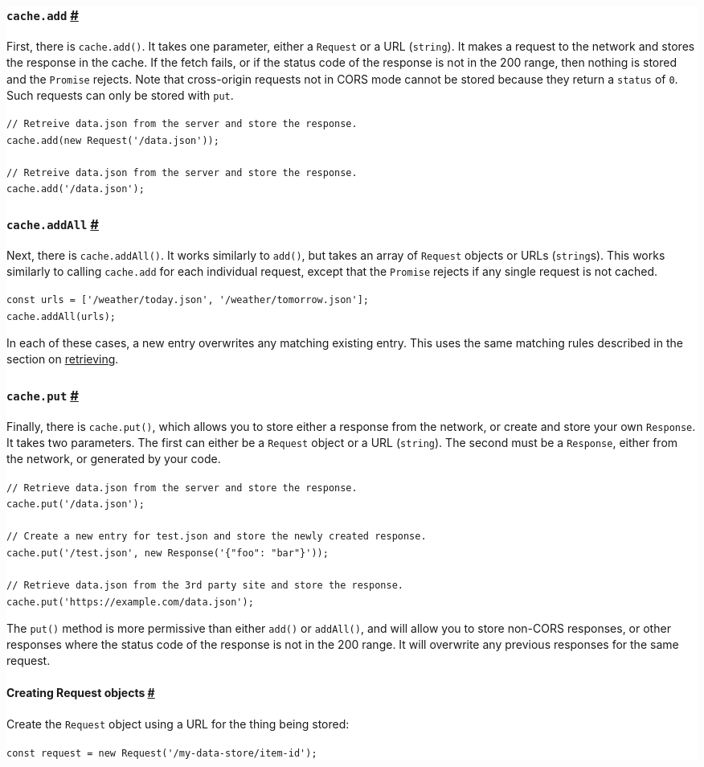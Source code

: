 ### `cache.add` <a href="#cache.add" class="w-headline-link">#</a>

First, there is `cache.add()`. It takes one parameter, either a `Request` or a URL (`string`). It makes a request to the network and stores the response in the cache. If the fetch fails, or if the status code of the response is not in the 200 range, then nothing is stored and the `Promise` rejects. Note that cross-origin requests not in CORS mode cannot be stored because they return a `status` of `0`. Such requests can only be stored with `put`.

    // Retreive data.json from the server and store the response.
    cache.add(new Request('/data.json'));

    // Retreive data.json from the server and store the response.
    cache.add('/data.json');

### `cache.addAll` <a href="#cache.addall" class="w-headline-link">#</a>

Next, there is `cache.addAll()`. It works similarly to `add()`, but takes an array of `Request` objects or URLs (`string`s). This works similarly to calling `cache.add` for each individual request, except that the `Promise` rejects if any single request is not cached.

    const urls = ['/weather/today.json', '/weather/tomorrow.json'];
    cache.addAll(urls);

In each of these cases, a new entry overwrites any matching existing entry. This uses the same matching rules described in the section on [retrieving](#retrieving).

### `cache.put` <a href="#cache.put" class="w-headline-link">#</a>

Finally, there is `cache.put()`, which allows you to store either a response from the network, or create and store your own `Response`. It takes two parameters. The first can either be a `Request` object or a URL (`string`). The second must be a `Response`, either from the network, or generated by your code.

    // Retrieve data.json from the server and store the response.
    cache.put('/data.json');

    // Create a new entry for test.json and store the newly created response.
    cache.put('/test.json', new Response('{"foo": "bar"}'));

    // Retrieve data.json from the 3rd party site and store the response.
    cache.put('https://example.com/data.json');

The `put()` method is more permissive than either `add()` or `addAll()`, and will allow you to store non-CORS responses, or other responses where the status code of the response is not in the 200 range. It will overwrite any previous responses for the same request.

#### Creating Request objects <a href="#creating-request-objects" class="w-headline-link">#</a>

Create the `Request` object using a URL for the thing being stored:

    const request = new Request('/my-data-store/item-id');
